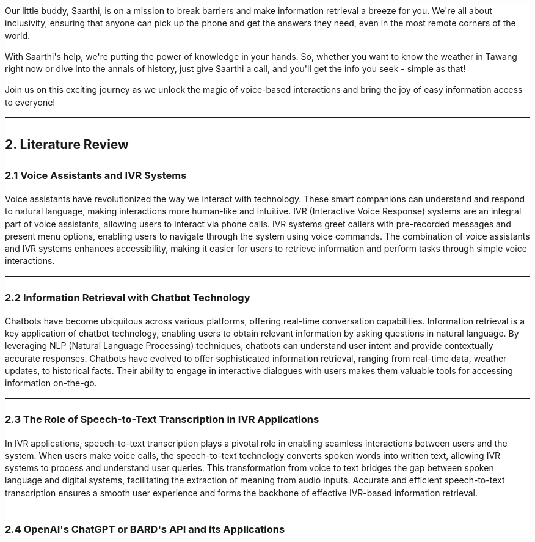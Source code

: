 Our little buddy, Saarthi, is on a mission to break barriers and make information retrieval a breeze for you. We're all about inclusivity, ensuring that anyone can pick up the phone and get the answers they need, even in the most remote corners of the world.

With Saarthi's help, we're putting the power of knowledge in your hands. So, whether you want to know the weather in Tawang right now or dive into the annals of history, just give Saarthi a call, and you'll get the info you seek - simple as that!

Join us on this exciting journey as we unlock the magic of voice-based interactions and bring the joy of easy information access to everyone!

---

## 2. Literature Review

### 2.1 Voice Assistants and IVR Systems

Voice assistants have revolutionized the way we interact with technology. These smart companions can understand and respond to natural language, making interactions more human-like and intuitive. IVR (Interactive Voice Response) systems are an integral part of voice assistants, allowing users to interact via phone calls. IVR systems greet callers with pre-recorded messages and present menu options, enabling users to navigate through the system using voice commands. The combination of voice assistants and IVR systems enhances accessibility, making it easier for users to retrieve information and perform tasks through simple voice interactions.

---

### 2.2 Information Retrieval with Chatbot Technology

Chatbots have become ubiquitous across various platforms, offering real-time conversation capabilities. Information retrieval is a key application of chatbot technology, enabling users to obtain relevant information by asking questions in natural language. By leveraging NLP (Natural Language Processing) techniques, chatbots can understand user intent and provide contextually accurate responses. Chatbots have evolved to offer sophisticated information retrieval, ranging from real-time data, weather updates, to historical facts. Their ability to engage in interactive dialogues with users makes them valuable tools for accessing information on-the-go.

---

### 2.3 The Role of Speech-to-Text Transcription in IVR Applications

In IVR applications, speech-to-text transcription plays a pivotal role in enabling seamless interactions between users and the system. When users make voice calls, the speech-to-text technology converts spoken words into written text, allowing IVR systems to process and understand user queries. This transformation from voice to text bridges the gap between spoken language and digital systems, facilitating the extraction of meaning from audio inputs. Accurate and efficient speech-to-text transcription ensures a smooth user experience and forms the backbone of effective IVR-based information retrieval.

---

### 2.4 OpenAI's ChatGPT or BARD's API and its Applications

